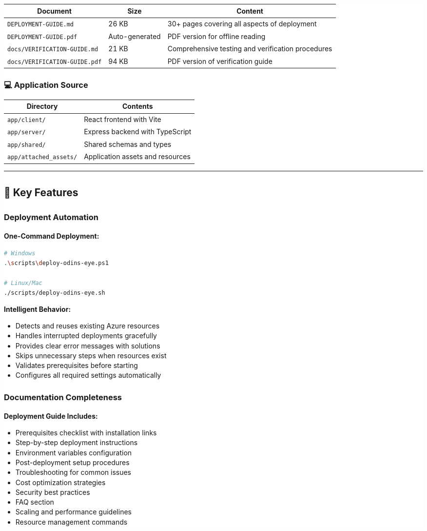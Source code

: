 | Document | Size | Content |
|----------|------|---------|
| `DEPLOYMENT-GUIDE.md` | 26 KB | 30+ pages covering all aspects of deployment |
| `DEPLOYMENT-GUIDE.pdf` | Auto-generated | PDF version for offline reading |
| `docs/VERIFICATION-GUIDE.md` | 21 KB | Comprehensive testing and verification procedures |
| `docs/VERIFICATION-GUIDE.pdf` | 94 KB | PDF version of verification guide |

### 💻 Application Source

| Directory | Contents |
|-----------|----------|
| `app/client/` | React frontend with Vite |
| `app/server/` | Express backend with TypeScript |
| `app/shared/` | Shared schemas and types |
| `app/attached_assets/` | Application assets and resources |

---

## 🎯 Key Features

### Deployment Automation

**One-Command Deployment:**
```bash
# Windows
.\scripts\deploy-odins-eye.ps1

# Linux/Mac
./scripts/deploy-odins-eye.sh
```

**Intelligent Behavior:**
- Detects and reuses existing Azure resources
- Handles interrupted deployments gracefully
- Provides clear error messages with solutions
- Skips unnecessary steps when resources exist
- Validates prerequisites before starting
- Configures all required settings automatically

### Documentation Completeness

**Deployment Guide Includes:**
- Prerequisites checklist with installation links
- Step-by-step deployment instructions
- Environment variables configuration
- Post-deployment setup procedures
- Troubleshooting for common issues
- Cost optimization strategies
- Security best practices
- FAQ section
- Scaling and performance guidelines
- Resource management commands
